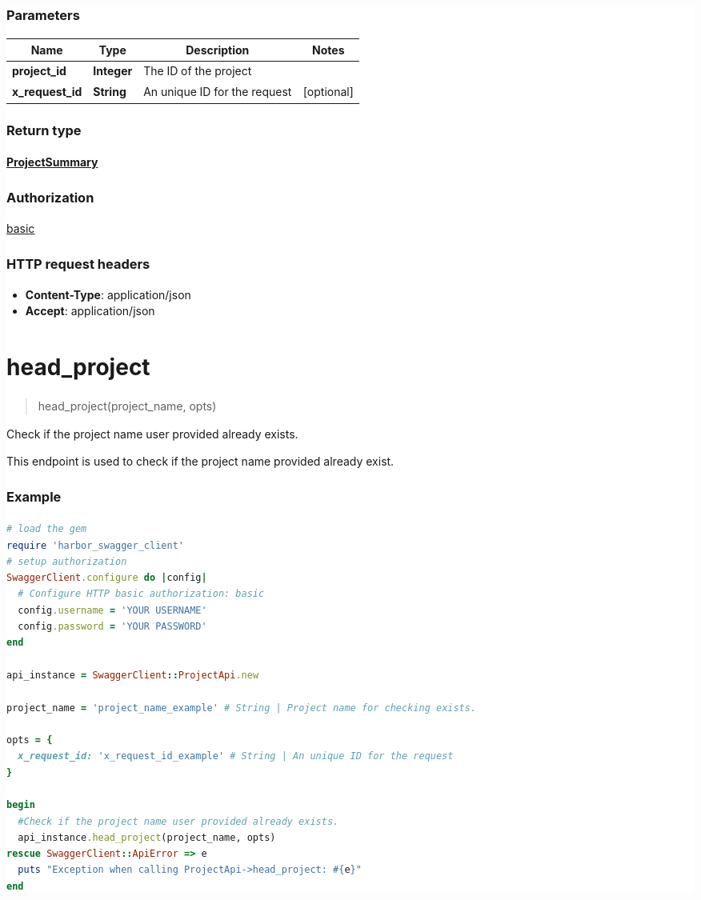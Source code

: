 ### Parameters

Name | Type | Description  | Notes
------------- | ------------- | ------------- | -------------
 **project_id** | **Integer**| The ID of the project | 
 **x_request_id** | **String**| An unique ID for the request | [optional] 

### Return type

[**ProjectSummary**](ProjectSummary.md)

### Authorization

[basic](../README.md#basic)

### HTTP request headers

 - **Content-Type**: application/json
 - **Accept**: application/json



# **head_project**
> head_project(project_name, opts)

Check if the project name user provided already exists.

This endpoint is used to check if the project name provided already exist.

### Example
```ruby
# load the gem
require 'harbor_swagger_client'
# setup authorization
SwaggerClient.configure do |config|
  # Configure HTTP basic authorization: basic
  config.username = 'YOUR USERNAME'
  config.password = 'YOUR PASSWORD'
end

api_instance = SwaggerClient::ProjectApi.new

project_name = 'project_name_example' # String | Project name for checking exists.

opts = { 
  x_request_id: 'x_request_id_example' # String | An unique ID for the request
}

begin
  #Check if the project name user provided already exists.
  api_instance.head_project(project_name, opts)
rescue SwaggerClient::ApiError => e
  puts "Exception when calling ProjectApi->head_project: #{e}"
end
```
